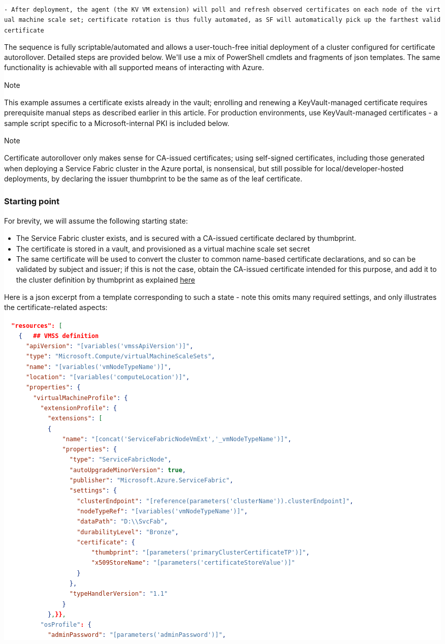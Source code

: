 	- After deployment, the agent (the KV VM extension) will poll and refresh observed certificates on each node of the virtual machine scale set; certificate rotation is thus fully automated, as SF will automatically pick up the farthest valid certificate

The sequence is fully scriptable/automated and allows a user-touch-free initial deployment of a cluster configured for certificate autorollover. Detailed steps are provided below. We'll use a mix of PowerShell cmdlets and fragments of json templates. The same functionality is achievable with all supported means of interacting with Azure.

> [!NOTE]
> This example assumes a certificate exists already in the vault; enrolling and renewing a KeyVault-managed certificate requires prerequisite manual steps as described earlier in this article. For production environments, use KeyVault-managed certificates - a sample script specific to a Microsoft-internal PKI is included below.

> [!NOTE]
> Certificate autorollover only makes sense for CA-issued certificates; using self-signed certificates, including those generated when deploying a Service Fabric cluster in the Azure portal, is nonsensical, but still possible for local/developer-hosted deployments, by declaring the issuer thumbprint to be the same as of the leaf certificate.

### Starting point
For brevity, we will assume the following starting state:
  - The Service Fabric cluster exists, and is secured with a CA-issued certificate declared by thumbprint.
  - The certificate is stored in a vault, and provisioned as a virtual machine scale set secret
  - The same certificate will be used to convert the cluster to common name-based certificate declarations, and so can be validated by subject and issuer; if this is not the case, obtain the CA-issued certificate intended for this purpose, and add it to the cluster definition by thumbprint as explained [here](service-fabric-cluster-security-update-certs-azure.md)

Here is a json excerpt from a template corresponding to such a state - note this omits many required settings, and only illustrates the certificate-related aspects:
```json
  "resources": [
    {   ## VMSS definition
      "apiVersion": "[variables('vmssApiVersion')]",
      "type": "Microsoft.Compute/virtualMachineScaleSets",
      "name": "[variables('vmNodeTypeName')]",
      "location": "[variables('computeLocation')]",
      "properties": {
        "virtualMachineProfile": {
          "extensionProfile": {
            "extensions": [
            {
                "name": "[concat('ServiceFabricNodeVmExt','_vmNodeTypeName')]",
                "properties": {
                  "type": "ServiceFabricNode",
                  "autoUpgradeMinorVersion": true,
                  "publisher": "Microsoft.Azure.ServiceFabric",
                  "settings": {
                    "clusterEndpoint": "[reference(parameters('clusterName')).clusterEndpoint]",
                    "nodeTypeRef": "[variables('vmNodeTypeName')]",
                    "dataPath": "D:\\SvcFab",
                    "durabilityLevel": "Bronze",
                    "certificate": {
                        "thumbprint": "[parameters('primaryClusterCertificateTP')]",
                        "x509StoreName": "[parameters('certificateStoreValue')]"
                    }
                  },
                  "typeHandlerVersion": "1.1"
                }
            },}},
          "osProfile": {
            "adminPassword": "[parameters('adminPassword')]",
```